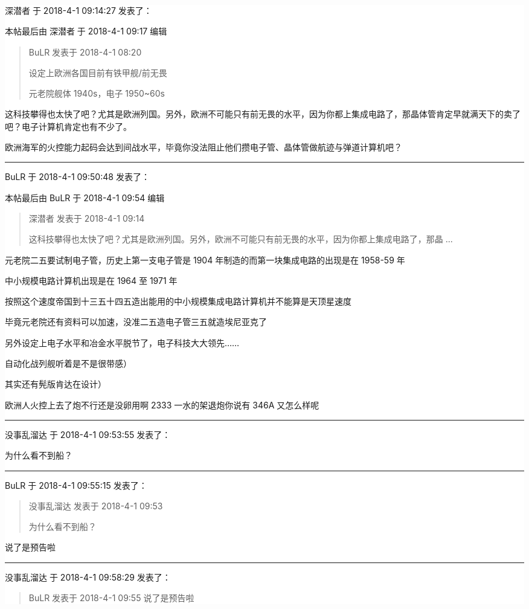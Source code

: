 
深潜者 于 2018-4-1 09:14:27 发表了：

本帖最后由 深潜者 于 2018-4-1 09:17 编辑

> BuLR 发表于 2018-4-1 08:20
>
> 设定上欧洲各国目前有铁甲舰/前无畏
>
> 元老院舰体 1940s，电子 1950~60s

这科技攀得也太快了吧？尤其是欧洲列国。另外，欧洲不可能只有前无畏的水平，因为你都上集成电路了，那晶体管肯定早就满天下的卖了吧？电子计算机肯定也有不少了。

欧洲海军的火控能力起码会达到间战水平，毕竟你没法阻止他们攒电子管、晶体管做航迹与弹道计算机吧？

---

BuLR 于 2018-4-1 09:50:48 发表了：

本帖最后由 BuLR 于 2018-4-1 09:54 编辑

> 深潜者 发表于 2018-4-1 09:14
>
> 这科技攀得也太快了吧？尤其是欧洲列国。另外，欧洲不可能只有前无畏的水平，因为你都上集成电路了，那晶 ...

元老院二五要试制电子管，历史上第一支电子管是 1904 年制造的而第一块集成电路的出现是在 1958-59 年

中小规模电路计算机出现是在 1964 至 1971 年

按照这个速度帝国到十三五十四五造出能用的中小规模集成电路计算机并不能算是天顶星速度

毕竟元老院还有资料可以加速，没准二五造电子管三五就造埃尼亚克了

另外设定上电子水平和冶金水平脱节了，电子科技大大领先……

自动化战列舰听着是不是很带感）

其实还有髡版肯达在设计）

欧洲人火控上去了炮不行还是没卵用啊 2333 一水的架退炮你说有 346A 又怎么样呢

---

没事乱溜达 于 2018-4-1 09:53:55 发表了：

为什么看不到船？

---

BuLR 于 2018-4-1 09:55:15 发表了：

> 没事乱溜达 发表于 2018-4-1 09:53
>
> 为什么看不到船？

说了是预告啦

---

没事乱溜达 于 2018-4-1 09:58:29 发表了：

> BuLR 发表于 2018-4-1 09:55 说了是预告啦
